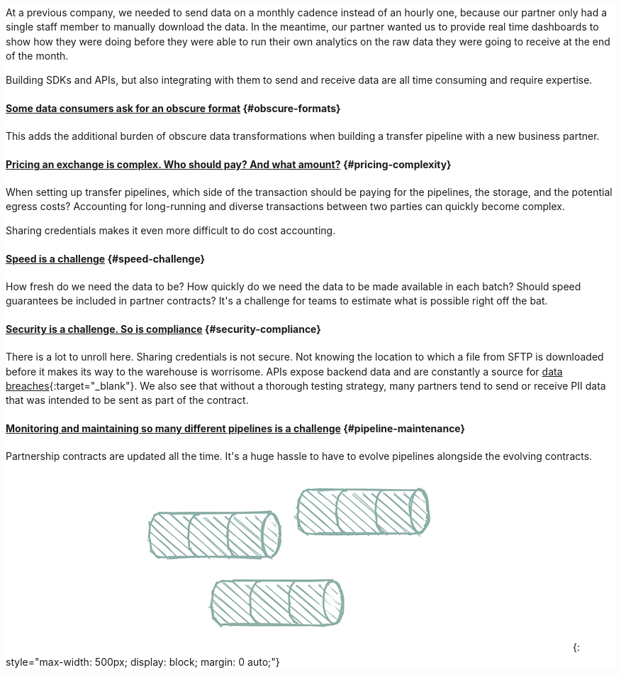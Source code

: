 At a previous company, we needed to send data on a monthly cadence instead of an hourly one, because our partner only had a single staff member to manually download the data. In the meantime, our partner wanted us to provide real time dashboards to show how they were doing before they were able to run their own analytics on the raw data they were going to receive at the end of the month.

Building SDKs and APIs, but also integrating with them to send and receive data are all time consuming and require expertise.

#### [Some data consumers ask for an obscure format](#table-of-contents) {#obscure-formats}

This adds the additional burden of obscure data transformations when building a transfer pipeline with a new business partner.

#### [Pricing an exchange is complex. Who should pay? And what amount?](#table-of-contents) {#pricing-complexity}

When setting up transfer pipelines, which side of the transaction should be paying for the pipelines, the storage, and the potential egress costs? Accounting for long-running and diverse transactions between two parties can quickly become complex.

Sharing credentials makes it even more difficult to do cost accounting.

#### [Speed is a challenge](#table-of-contents) {#speed-challenge}

How fresh do we need the data to be? How quickly do we need the data to be made available in each batch? Should speed guarantees be included in partner contracts? It's a challenge for teams to estimate what is possible right off the bat.

#### [Security is a challenge. So is compliance](#table-of-contents) {#security-compliance}

There is a lot to unroll here. Sharing credentials is not secure. Not knowing the location to which a file from SFTP is downloaded before it makes its way to the warehouse is worrisome. APIs expose backend data and are constantly a source for [data breaches](https://nordicapis.com/5-major-modern-api-data-breaches-and-what-we-can-learn-from-them/){:target="_blank"}. We also see that without a thorough testing strategy, many partners tend to send or receive PII data that was intended to be sent as part of the contract.

#### [Monitoring and maintaining so many different pipelines is a challenge](#table-of-contents) {#pipeline-maintenance}

Partnership contracts are updated all the time. It's a huge hassle to have to evolve pipelines alongside the evolving contracts.

![Pipeline maintenance](/files/pics/blog/2023/pipeline-maintenance.png){: style="max-width: 500px; display: block; margin: 0 auto;"}
